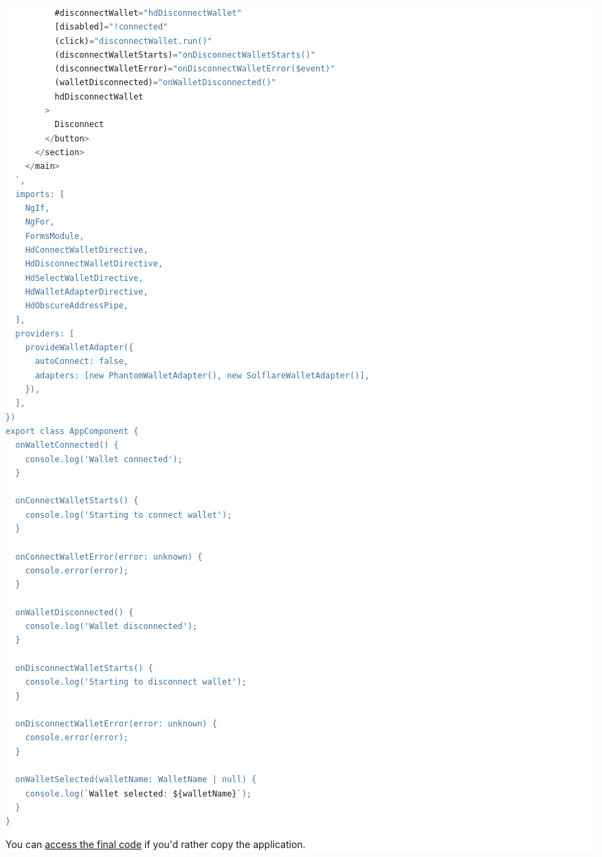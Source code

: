 ```ts
          #disconnectWallet="hdDisconnectWallet"
          [disabled]="!connected"
          (click)="disconnectWallet.run()"
          (disconnectWalletStarts)="onDisconnectWalletStarts()"
          (disconnectWalletError)="onDisconnectWalletError($event)"
          (walletDisconnected)="onWalletDisconnected()"
          hdDisconnectWallet
        >
          Disconnect
        </button>
      </section>
    </main>
  `,
  imports: [
    NgIf,
    NgFor,
    FormsModule,
    HdConnectWalletDirective,
    HdDisconnectWalletDirective,
    HdSelectWalletDirective,
    HdWalletAdapterDirective,
    HdObscureAddressPipe,
  ],
  providers: [
    provideWalletAdapter({
      autoConnect: false,
      adapters: [new PhantomWalletAdapter(), new SolflareWalletAdapter()],
    }),
  ],
})
export class AppComponent {
  onWalletConnected() {
    console.log('Wallet connected');
  }

  onConnectWalletStarts() {
    console.log('Starting to connect wallet');
  }

  onConnectWalletError(error: unknown) {
    console.error(error);
  }

  onWalletDisconnected() {
    console.log('Wallet disconnected');
  }

  onDisconnectWalletStarts() {
    console.log('Starting to disconnect wallet');
  }

  onDisconnectWalletError(error: unknown) {
    console.error(error);
  }

  onWalletSelected(walletName: WalletName | null) {
    console.log(`Wallet selected: ${walletName}`);
  }
}
```

You can [access the final code](/packages/cdk-example/) if you'd rather copy the application.
